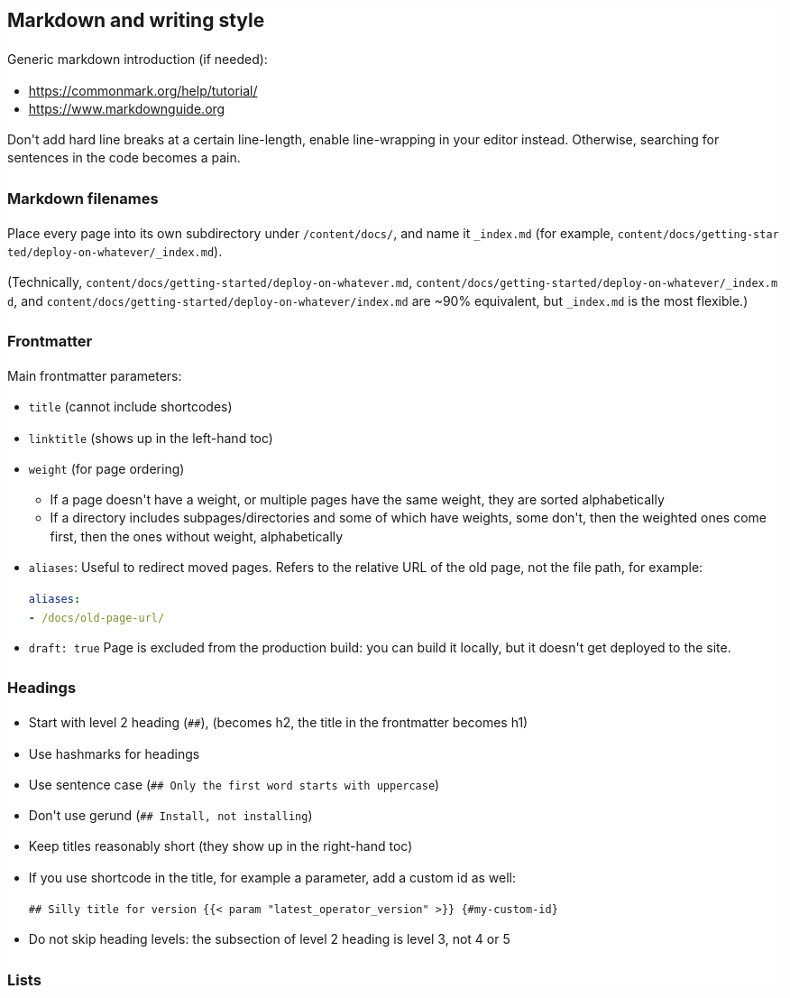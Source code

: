 ## Markdown and writing style

Generic markdown introduction (if needed):

- https://commonmark.org/help/tutorial/
- https://www.markdownguide.org

Don't add hard line breaks at a certain line-length, enable line-wrapping in your editor instead. Otherwise, searching for sentences in the code becomes a pain.

### Markdown filenames

Place every page into its own subdirectory under `/content/docs/`, and name it `_index.md` (for example, `content/docs/getting-started/deploy-on-whatever/_index.md`).

(Technically, `content/docs/getting-started/deploy-on-whatever.md`, `content/docs/getting-started/deploy-on-whatever/_index.md`, and `content/docs/getting-started/deploy-on-whatever/index.md` are ~90% equivalent, but `_index.md` is the most flexible.)

### Frontmatter

Main frontmatter parameters:

- `title` (cannot include shortcodes)
- `linktitle` (shows up in the left-hand toc)
- `weight` (for page ordering)
    - If a page doesn't have a weight, or multiple pages have the same weight, they are sorted alphabetically
    - If a directory includes subpages/directories and some of which have weights, some don't, then the weighted ones come first, then the ones without weight, alphabetically
- `aliases`: Useful to redirect moved pages. Refers to the relative URL of the old page, not the file path, for example:

    ```yaml
    aliases:
    - /docs/old-page-url/
    ```

- `draft: true` Page is excluded from the production build: you can build it locally, but it doesn't get deployed to the site.

### Headings

- Start with level 2 heading (`##`), (becomes h2, the title in the frontmatter becomes h1)
- Use hashmarks for headings
- Use sentence case (`## Only the first word starts with uppercase`)
- Don't use gerund (`## Install, not installing`)
- Keep titles reasonably short (they show up in the right-hand toc)
- If you use shortcode in the title, for example a parameter, add a custom id as well:

    `## Silly title for version {{< param "latest_operator_version" >}} {#my-custom-id}`

- Do not skip heading levels: the subsection of level 2 heading is level 3, not 4 or 5

### Lists
